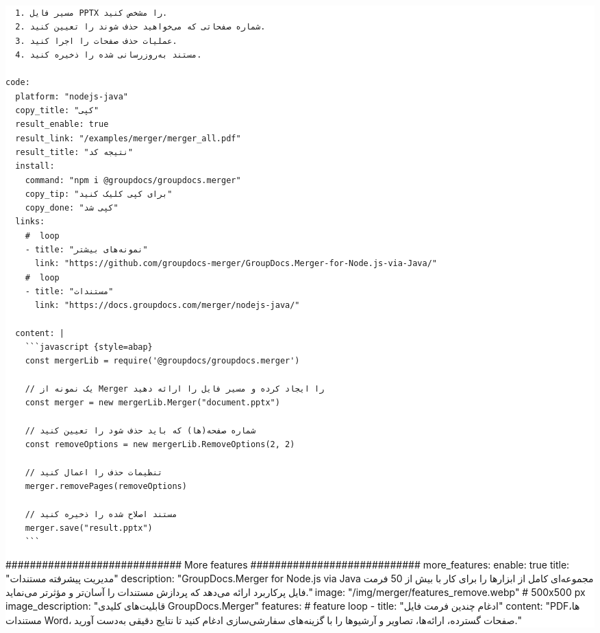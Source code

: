       1. مسیر فایل PPTX را مشخص کنید.
      2. شماره صفحاتی که می‌خواهید حذف شوند را تعیین کنید.
      3. عملیات حذف صفحات را اجرا کنید.
      4. مستند به‌روزرسانی شده را ذخیره کنید.
   
    code:
      platform: "nodejs-java"
      copy_title: "کپی"
      result_enable: true
      result_link: "/examples/merger/merger_all.pdf"
      result_title: "نتیجه کد"
      install:
        command: "npm i @groupdocs/groupdocs.merger"
        copy_tip: "برای کپی کلیک کنید"
        copy_done: "کپی شد"
      links:
        #  loop
        - title: "نمونه‌های بیشتر"
          link: "https://github.com/groupdocs-merger/GroupDocs.Merger-for-Node.js-via-Java/"
        #  loop
        - title: "مستندات"
          link: "https://docs.groupdocs.com/merger/nodejs-java/"
          
      content: |
        ```javascript {style=abap}
        const mergerLib = require('@groupdocs/groupdocs.merger')

        // یک نمونه از Merger را ایجاد کرده و مسیر فایل را ارائه دهید
        const merger = new mergerLib.Merger("document.pptx")

        // شماره صفحه(ها) که باید حذف شود را تعیین کنید
        const removeOptions = new mergerLib.RemoveOptions(2, 2)

        // تنظیمات حذف را اعمال کنید
        merger.removePages(removeOptions)

        // مستند اصلاح شده را ذخیره کنید
        merger.save("result.pptx")
        ```            

############################# More features ############################
more_features:
  enable: true
  title: "مدیریت پیشرفته مستندات"
  description: "GroupDocs.Merger for Node.js via Java مجموعه‌ای کامل از ابزارها را برای کار با بیش از 50 فرمت فایل پرکاربرد ارائه می‌دهد که پردازش مستندات را آسان‌تر و مؤثرتر می‌نماید."
  image: "/img/merger/features_remove.webp" # 500x500 px
  image_description: "قابلیت‌های کلیدی GroupDocs.Merger"
  features:
    # feature loop
    - title: "ادغام چندین فرمت فایل"
      content: "PDFها، مستندات Word، صفحات گسترده، ارائه‌ها، تصاویر و آرشیوها را با گزینه‌های سفارشی‌سازی ادغام کنید تا نتایج دقیقی به‌دست آورید."
